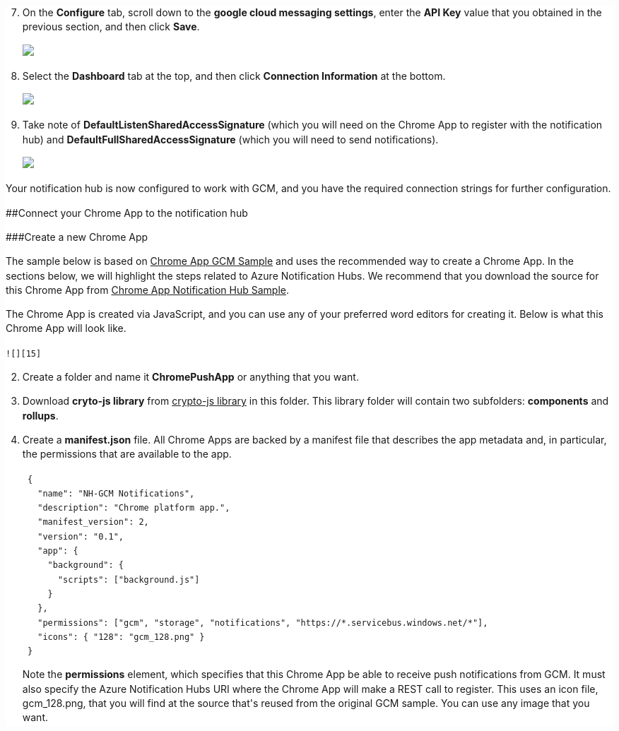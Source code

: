 7. On the **Configure** tab, scroll down to the **google cloud messaging settings**, enter the **API Key** value that you obtained in the previous section, and then click **Save**.

   	![][10]

8. Select the **Dashboard** tab at the top, and then click **Connection Information** at the bottom.

   	![][11]

9. Take note of **DefaultListenSharedAccessSignature** (which you will need on the Chrome App to register with the notification hub) and **DefaultFullSharedAccessSignature** (which you will need to send notifications).

   	![][12]

Your notification hub is now configured to work with GCM, and you have the required connection strings for further configuration.

##<a id="connect-app"></a>Connect your Chrome App to the notification hub

###Create a new Chrome App

The sample below is based on [Chrome App GCM Sample] and uses the recommended way to create a Chrome App. In the sections below, we will highlight the steps related to Azure Notification Hubs. We recommend that you download the source for this Chrome App from [Chrome App Notification Hub Sample].

The Chrome App is created via JavaScript, and you can use any of your preferred word editors for creating it. Below is what this Chrome App will look like.

   	![][15]

2. Create a folder and name it **ChromePushApp** or anything that you want.

3. Download **cryto-js library** from [crypto-js library] in this folder. This library folder will contain two subfolders: **components** and **rollups**.

4. Create a **manifest.json** file. All Chrome Apps are backed by a manifest file that describes the app metadata and, in particular, the permissions that are available to the app.

		{
		  "name": "NH-GCM Notifications",
		  "description": "Chrome platform app.",
		  "manifest_version": 2,
		  "version": "0.1",
		  "app": {
		    "background": {
		      "scripts": ["background.js"]
		    }
		  },
		  "permissions": ["gcm", "storage", "notifications", "https://*.servicebus.windows.net/*"],
		  "icons": { "128": "gcm_128.png" }
		}

	Note the **permissions** element, which specifies that this Chrome App be able to receive push notifications from GCM. It must also specify the Azure Notification Hubs URI where the Chrome App will make a REST call to register.
	This uses an icon file, gcm_128.png, that you will find at the source that's reused from the original GCM sample. You can use any image that you want.


[1]: ./media/notification-hubs-chrome-get-started/GoogleConsoleCreateProject.PNG
[2]: ./media/notification-hubs-chrome-get-started/GoogleProjectNumber.png
[3]: ./media/notification-hubs-chrome-get-started/EnableGCM.png
[4]: ./media/notification-hubs-chrome-get-started/CreateServerKey.png
[5]: ./media/notification-hubs-chrome-get-started/ServerKey.png
[6]: ./media/notification-hubs-chrome-get-started/CreateNH.png
[7]: ./media/notification-hubs-chrome-get-started/NHNamespace.png
[8]: ./media/notification-hubs-chrome-get-started/NamespaceConfigure.png
[9]: ./media/notification-hubs-chrome-get-started/NHConfigure.png
[10]: ./media/notification-hubs-chrome-get-started/NHConfigureGCM.png
[11]: ./media/notification-hubs-chrome-get-started/NHDashboard.png
[12]: ./media/notification-hubs-chrome-get-started/NHConnString.png
[13]: ./media/notification-hubs-chrome-get-started/ChromeNotification.png
[14]: ./media/notification-hubs-chrome-get-started/ChromeNotificationWindow.png
[15]: ./media/notification-hubs-chrome-get-started/ChromeApp.png
[16]: ./media/notification-hubs-chrome-get-started/ChromeExtensions.png
[17]: ./media/notification-hubs-chrome-get-started/ChromeLoadExtension.png
[18]: ./media/notification-hubs-chrome-get-started/ChromeAppLoaded.png
[19]: ./media/notification-hubs-chrome-get-started/ChromeAppGCM.png
[20]: ./media/notification-hubs-chrome-get-started/ChromeAppNH.png
[21]: ./media/notification-hubs-chrome-get-started/FinalFolderView.png
[Chrome App Notification Hub Sample]: http://google.com
[Google Cloud Console]: http://cloud.google.com/console
[Azure portal]: https://manage.windowsazure.com/
[Notification Hubs Overview]: http://msdn.microsoft.com/library/jj927170.aspx
[Chrome Apps Overview]: https://developer.chrome.com/apps/about_apps
[Chrome App GCM Sample]: https://github.com/GoogleChrome/chrome-app-samples/tree/master/samples/gcm-notifications
[Installable Web Apps]: https://developers.google.com/chrome/apps/docs/
[Chrome Apps on Mobile]: https://developer.chrome.com/apps/chrome_apps_on_mobile
[Create Registration NH REST API]: http://msdn.microsoft.com/library/azure/dn223265.aspx
[crypto-js library]: http://code.google.com/p/crypto-js/
[GCM with Chrome Apps]: https://developer.chrome.com/apps/cloudMessaging
[Google Cloud Messaging for Chrome]: https://developer.chrome.com/apps/cloudMessagingV1
[Azure Notification Hubs Notify Users]: notification-hubs-aspnet-backend-windows-dotnet-notify-users.md
[Azure Notification Hubs breaking news]: notification-hubs-windows-store-dotnet-send-breaking-news.md